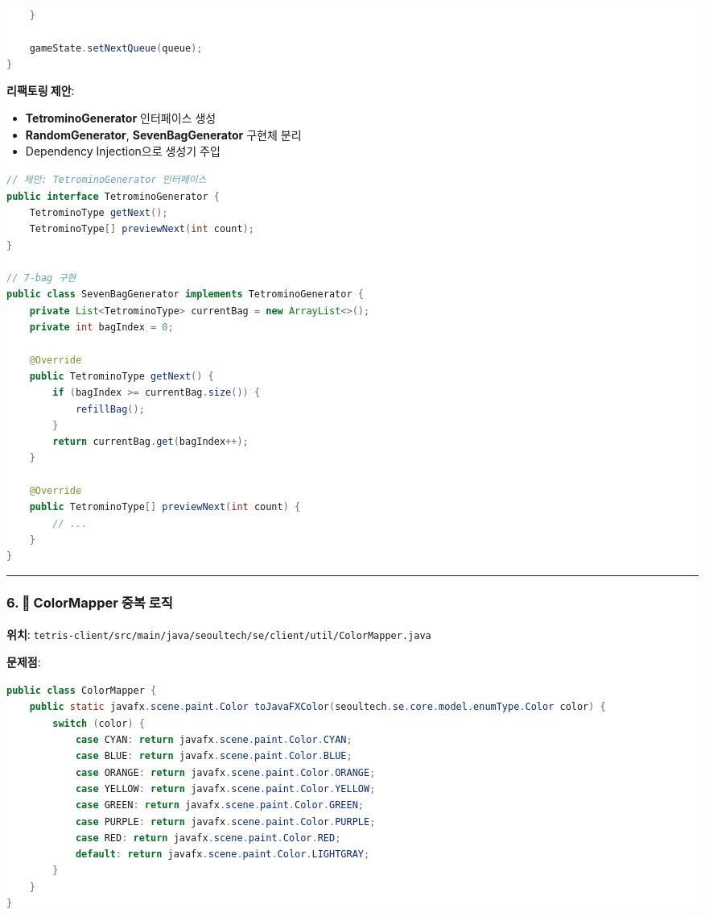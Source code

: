 ```java
    }
    
    gameState.setNextQueue(queue);
}
```

**리팩토링 제안**:
- **TetrominoGenerator** 인터페이스 생성
- **RandomGenerator**, **SevenBagGenerator** 구현체 분리
- Dependency Injection으로 생성기 주입

```java
// 제안: TetrominoGenerator 인터페이스
public interface TetrominoGenerator {
    TetrominoType getNext();
    TetrominoType[] previewNext(int count);
}

// 7-bag 구현
public class SevenBagGenerator implements TetrominoGenerator {
    private List<TetrominoType> currentBag = new ArrayList<>();
    private int bagIndex = 0;
    
    @Override
    public TetrominoType getNext() {
        if (bagIndex >= currentBag.size()) {
            refillBag();
        }
        return currentBag.get(bagIndex++);
    }
    
    @Override
    public TetrominoType[] previewNext(int count) {
        // ...
    }
}
```

---

### 6. 🎨 **ColorMapper 중복 로직**

**위치**: `tetris-client/src/main/java/seoultech/se/client/util/ColorMapper.java`

**문제점**:
```java
public class ColorMapper {
    public static javafx.scene.paint.Color toJavaFXColor(seoultech.se.core.model.enumType.Color color) {
        switch (color) {
            case CYAN: return javafx.scene.paint.Color.CYAN;
            case BLUE: return javafx.scene.paint.Color.BLUE;
            case ORANGE: return javafx.scene.paint.Color.ORANGE;
            case YELLOW: return javafx.scene.paint.Color.YELLOW;
            case GREEN: return javafx.scene.paint.Color.GREEN;
            case PURPLE: return javafx.scene.paint.Color.PURPLE;
            case RED: return javafx.scene.paint.Color.RED;
            default: return javafx.scene.paint.Color.LIGHTGRAY;
        }
    }
}
```
